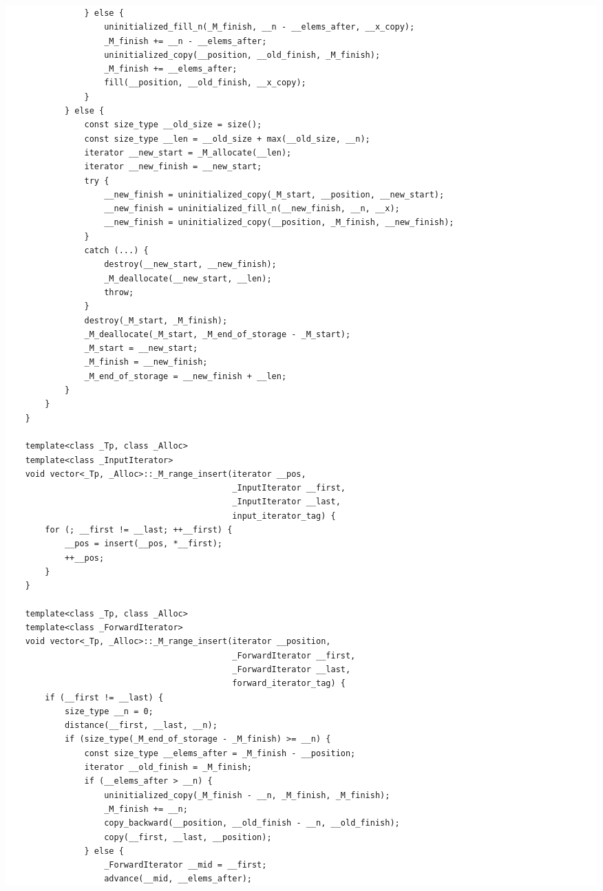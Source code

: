 ```
                } else {
                    uninitialized_fill_n(_M_finish, __n - __elems_after, __x_copy);
                    _M_finish += __n - __elems_after;
                    uninitialized_copy(__position, __old_finish, _M_finish);
                    _M_finish += __elems_after;
                    fill(__position, __old_finish, __x_copy);
                }
            } else {
                const size_type __old_size = size();
                const size_type __len = __old_size + max(__old_size, __n);
                iterator __new_start = _M_allocate(__len);
                iterator __new_finish = __new_start;
                try {
                    __new_finish = uninitialized_copy(_M_start, __position, __new_start);
                    __new_finish = uninitialized_fill_n(__new_finish, __n, __x);
                    __new_finish = uninitialized_copy(__position, _M_finish, __new_finish);
                }
                catch (...) {
                    destroy(__new_start, __new_finish);
                    _M_deallocate(__new_start, __len);
                    throw;
                }
                destroy(_M_start, _M_finish);
                _M_deallocate(_M_start, _M_end_of_storage - _M_start);
                _M_start = __new_start;
                _M_finish = __new_finish;
                _M_end_of_storage = __new_finish + __len;
            }
        }
    }

    template<class _Tp, class _Alloc>
    template<class _InputIterator>
    void vector<_Tp, _Alloc>::_M_range_insert(iterator __pos,
                                              _InputIterator __first,
                                              _InputIterator __last,
                                              input_iterator_tag) {
        for (; __first != __last; ++__first) {
            __pos = insert(__pos, *__first);
            ++__pos;
        }
    }

    template<class _Tp, class _Alloc>
    template<class _ForwardIterator>
    void vector<_Tp, _Alloc>::_M_range_insert(iterator __position,
                                              _ForwardIterator __first,
                                              _ForwardIterator __last,
                                              forward_iterator_tag) {
        if (__first != __last) {
            size_type __n = 0;
            distance(__first, __last, __n);
            if (size_type(_M_end_of_storage - _M_finish) >= __n) {
                const size_type __elems_after = _M_finish - __position;
                iterator __old_finish = _M_finish;
                if (__elems_after > __n) {
                    uninitialized_copy(_M_finish - __n, _M_finish, _M_finish);
                    _M_finish += __n;
                    copy_backward(__position, __old_finish - __n, __old_finish);
                    copy(__first, __last, __position);
                } else {
                    _ForwardIterator __mid = __first;
                    advance(__mid, __elems_after);
```